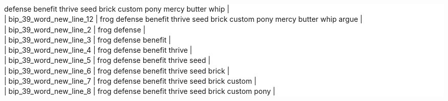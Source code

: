 defense
benefit
thrive
seed
brick
custom
pony
mercy
butter
whip |  
| bip_39_word_new_line_12 | frog
defense
benefit
thrive
seed
brick
custom
pony
mercy
butter
whip
argue |  
| bip_39_word_new_line_2 | frog
defense |  
| bip_39_word_new_line_3 | frog
defense
benefit |  
| bip_39_word_new_line_4 | frog
defense
benefit
thrive |  
| bip_39_word_new_line_5 | frog
defense
benefit
thrive
seed |  
| bip_39_word_new_line_6 | frog
defense
benefit
thrive
seed
brick |  
| bip_39_word_new_line_7 | frog
defense
benefit
thrive
seed
brick
custom |  
| bip_39_word_new_line_8 | frog
defense
benefit
thrive
seed
brick
custom
pony |  